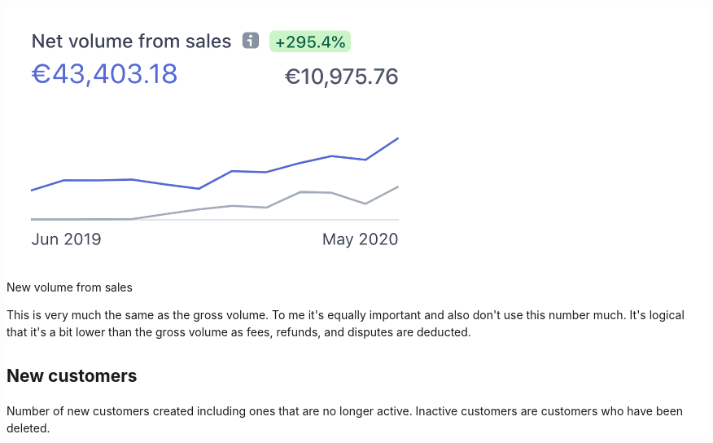 <img class="border" src="/images/2020-05/02-new-volume-from-sales@2x.png" alt="New volume from sales of Simple Analytics from June 2019 to May 2020" loading="lazy" style="margin-top: 0; width: 515px;" />
<p class="caption t-a-c" markdown="1">New volume from sales</p>

This is very much the same as the gross volume. To me it's equally important and also don't use this number much. It's logical that it's a bit lower than the gross volume as fees, refunds, and disputes are deducted.

## New customers

Number of new customers created including ones that are no longer active. Inactive customers are customers who have been deleted.
